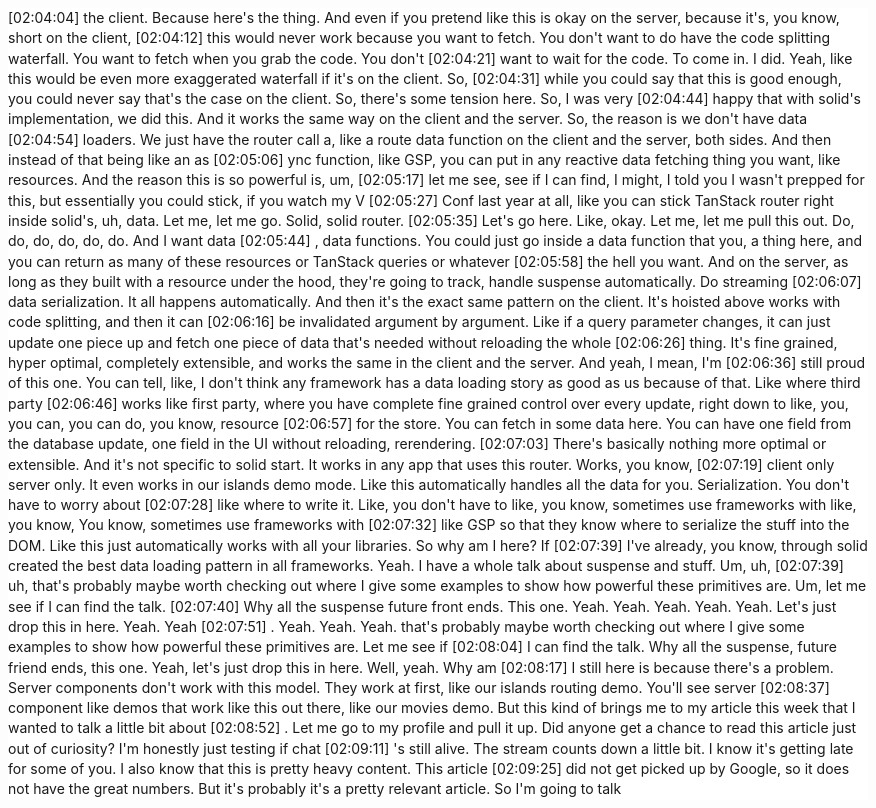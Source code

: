 [02:04:04]  the client. Because here's the thing. And even if you pretend like this is okay on the server, because it's, you know, short on the client,
[02:04:12]  this would never work because you want to fetch. You don't want to do have the code splitting waterfall. You want to fetch when you grab the code. You don't
[02:04:21]  want to wait for the code. To come in. I did. Yeah, like this would be even more exaggerated waterfall if it's on the client. So,
[02:04:31]  while you could say that this is good enough, you could never say that's the case on the client. So, there's some tension here. So, I was very
[02:04:44]  happy that with solid's implementation, we did this. And it works the same way on the client and the server. So, the reason is we don't have data
[02:04:54]  loaders. We just have the router call a, like a route data function on the client and the server, both sides. And then instead of that being like an as
[02:05:06] ync function, like GSP, you can put in any reactive data fetching thing you want, like resources. And the reason this is so powerful is, um,
[02:05:17]  let me see, see if I can find, I might, I told you I wasn't prepped for this, but essentially you could stick, if you watch my V
[02:05:27] Conf last year at all, like you can stick TanStack router right inside solid's, uh, data. Let me, let me go. Solid, solid router.
[02:05:35]  Let's go here. Like, okay. Let me, let me pull this out. Do, do, do, do, do, do. And I want data
[02:05:44] , data functions. You could just go inside a data function that you, a thing here, and you can return as many of these resources or TanStack queries or whatever
[02:05:58]  the hell you want. And on the server, as long as they built with a resource under the hood, they're going to track, handle suspense automatically. Do streaming
[02:06:07]  data serialization. It all happens automatically. And then it's the exact same pattern on the client. It's hoisted above works with code splitting, and then it can
[02:06:16]  be invalidated argument by argument. Like if a query parameter changes, it can just update one piece up and fetch one piece of data that's needed without reloading the whole
[02:06:26]  thing. It's fine grained, hyper optimal, completely extensible, and works the same in the client and the server. And yeah, I mean, I'm
[02:06:36]  still proud of this one. You can tell, like, I don't think any framework has a data loading story as good as us because of that. Like where third party
[02:06:46]  works like first party, where you have complete fine grained control over every update, right down to like, you, you can, you can do, you know, resource
[02:06:57]  for the store. You can fetch in some data here. You can have one field from the database update, one field in the UI without reloading, rerendering.
[02:07:03]  There's basically nothing more optimal or extensible. And it's not specific to solid start. It works in any app that uses this router. Works, you know,
[02:07:19]  client only server only. It even works in our islands demo mode. Like this automatically handles all the data for you. Serialization. You don't have to worry about
[02:07:28]  like where to write it. Like, you don't have to like, you know, sometimes use frameworks with like, you know, You know, sometimes use frameworks with
[02:07:32]  like GSP so that they know where to serialize the stuff into the DOM. Like this just automatically works with all your libraries. So why am I here? If
[02:07:39]  I've already, you know, through solid created the best data loading pattern in all frameworks. Yeah. I have a whole talk about suspense and stuff. Um, uh,
[02:07:39]  uh, that's probably maybe worth checking out where I give some examples to show how powerful these primitives are. Um, let me see if I can find the talk.
[02:07:40]  Why all the suspense future front ends. This one. Yeah. Yeah. Yeah. Yeah. Yeah. Let's just drop this in here. Yeah. Yeah
[02:07:51] . Yeah. Yeah. Yeah. that's probably maybe worth checking out where I give some examples to show how powerful these primitives are. Let me see if
[02:08:04]  I can find the talk. Why all the suspense, future friend ends, this one. Yeah, let's just drop this in here. Well, yeah. Why am
[02:08:17]  I still here is because there's a problem. Server components don't work with this model. They work at first, like our islands routing demo. You'll see server
[02:08:37]  component like demos that work like this out there, like our movies demo. But this kind of brings me to my article this week that I wanted to talk a little bit about
[02:08:52] . Let me go to my profile and pull it up. Did anyone get a chance to read this article just out of curiosity? I'm honestly just testing if chat
[02:09:11] 's still alive. The stream counts down a little bit. I know it's getting late for some of you. I also know that this is pretty heavy content. This article
[02:09:25]  did not get picked up by Google, so it does not have the great numbers. But it's probably it's a pretty relevant article. So I'm going to talk